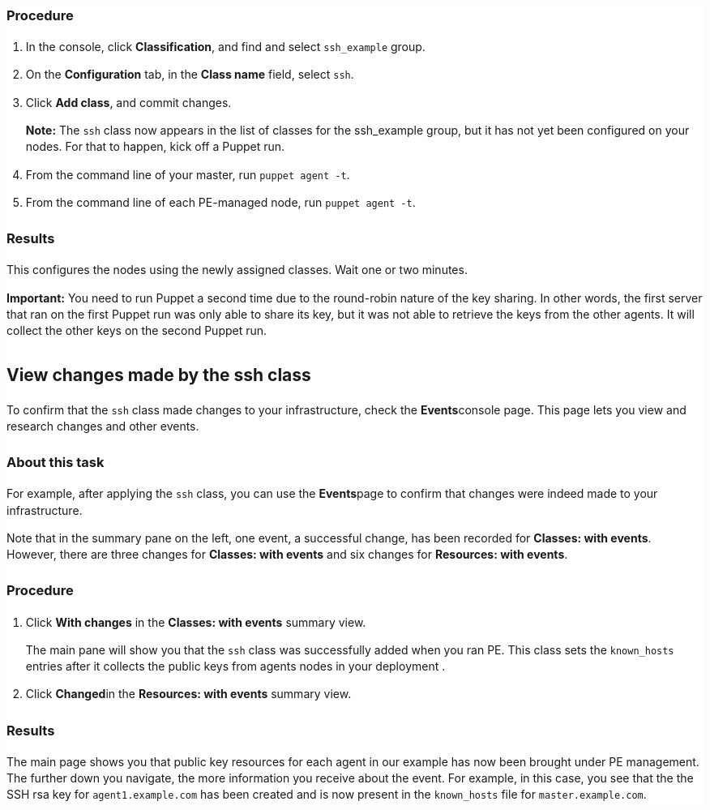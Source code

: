 ### Procedure

1.  In the console, click **Classification**, and find and select `ssh_example` group.

2.  On the **Configuration** tab, in the **Class name** field, select `ssh`.

3.  Click **Add class**, and commit changes.

    **Note:** The `ssh` class now appears in the list of classes for the ssh\_example group, but it has not yet been configured on your nodes. For that to happen, kick off a Puppet run.

4.  From the command line of your master, run `puppet agent -t`.

5.  From the command line of each PE-managed node, run `puppet agent -t`.


### Results

This configures the nodes using the newly assigned classes. Wait one or two minutes.

**Important:** You need to run Puppet a second time due to the round-robin nature of the key sharing. In other words, the first server that ran on the first Puppet run was only able to share its key, but it was not able to retrieve the keys from the other agents. It will collect the other keys on the second Puppet run.

## View changes made by the ssh class

To confirm that the `ssh` class made changes to your infrastructure, check the **Events**console page. This page lets you view and research changes and other events.

### About this task

For example, after applying the `ssh` class, you can use the **Events**page to confirm that changes were indeed made to your infrastructure.

Note that in the summary pane on the left, one event, a successful change, has been recorded for **Classes: with events**. However, there are three changes for **Classes: with events** and six changes for **Resources: with events**.

### Procedure

1.  Click **With changes** in the **Classes: with events** summary view.

    The main pane will show you that the `ssh` class was successfully added when you ran PE. This class sets the `known_hosts` entries after it collects the public keys from agents nodes in your deployment .

2.  Click **Changed**in the **Resources: with events** summary view.


### Results

The main page shows you that public key resources for each agent in our example has now been brought under PE management. The further down you navigate, the more information you receive about the event. For example, in this case, you see that the the SSH rsa key for `agent1.example.com` has been created and is now present in the `known_hosts` file for `master.example.com`.
